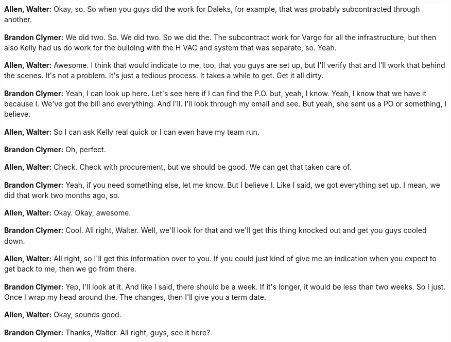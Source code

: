 **Allen, Walter:**
Okay, so. So when you guys did the work for Daleks, for example, that was probably subcontracted through another. 

**Brandon Clymer:**
We did two. So. We did two. So we did the. The subcontract work for Vargo for all the infrastructure, but then also Kelly had us do work for the building with the H VAC and system that was separate, so. Yeah. 

**Allen, Walter:**
Awesome. I think that would indicate to me, too, that you guys are set up, but I'll verify that and I'll work that behind the scenes. It's not a problem. It's just a tedious process. It takes a while to get. Get it all dirty. 

**Brandon Clymer:**
Yeah, I can look up here. Let's see here if I can find the P.O. but, yeah, I know. Yeah, I know that we have it because I. We've got the bill and everything. And I'll. I'll look through my email and see. But yeah, she sent us a PO or something, I believe. 

**Allen, Walter:**
So I can ask Kelly real quick or I can even have my team run. 

**Brandon Clymer:**
Oh, perfect. 

**Allen, Walter:**
Check. Check with procurement, but we should be good. We can get that taken care of. 

**Brandon Clymer:**
Yeah, if you need something else, let me know. But I believe I. Like I said, we got everything set up. I mean, we did that work two months ago, so. 

**Allen, Walter:**
Okay. Okay, awesome. 

**Brandon Clymer:**
Cool. All right, Walter. Well, we'll look for that and we'll get this thing knocked out and get you guys cooled down. 

**Allen, Walter:**
All right, so I'll get this information over to you. If you could just kind of give me an indication when you expect to get back to me, then we go from there. 

**Brandon Clymer:**
Yep, I'll look at it. And like I said, there should be a week. If it's longer, it would be less than two weeks. So I just. Once I wrap my head around the. The changes, then I'll give you a term date. 

**Allen, Walter:**
Okay, sounds good. 

**Brandon Clymer:**
Thanks, Walter. All right, guys, see it here? 